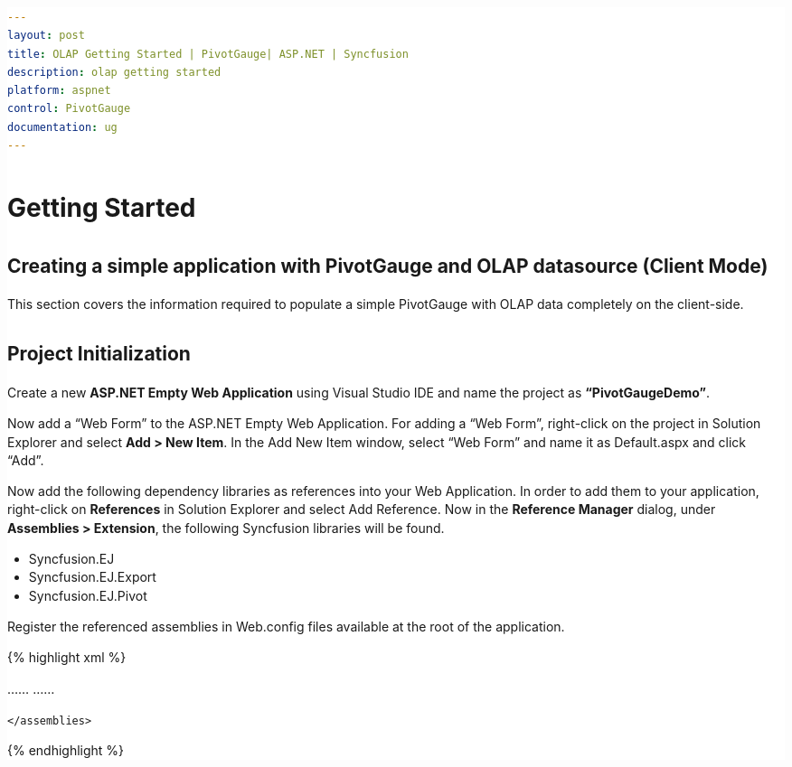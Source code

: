 ```yaml
---
layout: post
title: OLAP Getting Started | PivotGauge| ASP.NET | Syncfusion
description: olap getting started
platform: aspnet
control: PivotGauge
documentation: ug
---
```


# Getting Started

## Creating a simple application with PivotGauge and OLAP datasource (Client Mode)

This section covers the information required to populate a simple PivotGauge with OLAP data completely on the client-side.

## Project Initialization

Create a new **ASP.NET Empty Web Application** using Visual Studio IDE and name the project as **“PivotGaugeDemo”**.

Now add a “Web Form” to the ASP.NET Empty Web Application. For adding a “Web Form”, right-click on the project in Solution Explorer and select **Add > New Item**. In the Add New Item window, select “Web Form” and name it as Default.aspx and click “Add”.

Now add the following dependency libraries as references into your Web Application. In order to add them to your application, right-click on **References** in Solution Explorer and select Add Reference. Now in the **Reference Manager** dialog, under **Assemblies > Extension**, the following Syncfusion libraries will be found.

* Syncfusion.EJ
* Syncfusion.EJ.Export
* Syncfusion.EJ.Pivot

Register the referenced assemblies in Web.config files available at the root of the application.

{% highlight xml %}

<compilation debug="true" targetFramework="4.5">
    <assemblies> 
        ……
        ……
        <add assembly="Syncfusion.EJ, Version= {{ site.45esreleaseversion }}, Culture=neutral, PublicKeyToken=3d67ed1f87d44c89" />
        <add assembly="Syncfusion.EJ.Pivot, Version= {{ site.45esreleaseversion }}, Culture=neutral, PublicKeyToken=3d67ed1f87d44c89" />
        <add assembly="Syncfusion.EJ.Export, Version= {{ site.45esreleaseversion }}, Culture=neutral, PublicKeyToken=3d67ed1f87d44c89" />

    </assemblies>
</compilation>
{% endhighlight %}
